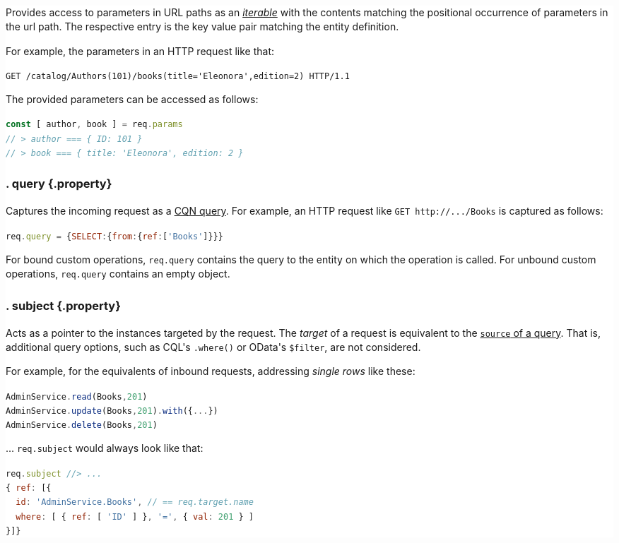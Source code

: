 Provides access to parameters in URL paths as an [*iterable*](https://developer.mozilla.org/en-US/docs/Web/JavaScript/Reference/Iteration_protocols#The_iterable_protocol) with the contents matching the positional occurrence of parameters in the url path. The respective entry is the key value pair matching the entity definition.

For example, the parameters in an HTTP request like that:

```http
GET /catalog/Authors(101)/books(title='Eleonora',edition=2) HTTP/1.1
```

The provided parameters can be accessed as follows:

```js
const [ author, book ] = req.params
// > author === { ID: 101 }
// > book === { title: 'Eleonora', edition: 2 }
```






### . query {.property}

Captures the incoming request as a [CQN query](cds-ql#class-cds-ql-query). For example, an HTTP request like `GET http://.../Books` is captured as follows:
```js
req.query = {SELECT:{from:{ref:['Books']}}}
```

For bound custom operations, `req.query` contains the query to the entity on which the operation is called. For unbound custom operations, `req.query` contains an empty object.

### . subject {.property}

Acts as a pointer to the instances targeted by the request.
The _target_ of a request is equivalent to the [`source` of a query](../cds/cqn#from).
That is, additional query options, such as CQL's `.where()` or OData's `$filter`, are not considered.

For example, for the equivalents of inbound requests, addressing _single rows_ like these:

```js
AdminService.read(Books,201)
AdminService.update(Books,201).with({...})
AdminService.delete(Books,201)
```

... `req.subject` would always look like that: 

```js
req.subject //> ...
{ ref: [{
  id: 'AdminService.Books', // == req.target.name
  where: [ { ref: [ 'ID' ] }, '=', { val: 201 } ]
}]}
```


[`cds.EventContext`]: #cds-event-context	"Class cds.EventContext"
[`cds.Event`]: #cds-event	"Class cds.Event"
[`cds.Request`]: #cds-request	"Class cds.Request"
[Router]: https://expressjs.com/en/4x/api.html#router
[routing]: https://expressjs.com/en/guide/routing.html
[middleware]: https://expressjs.com/en/guide/using-middleware.html
